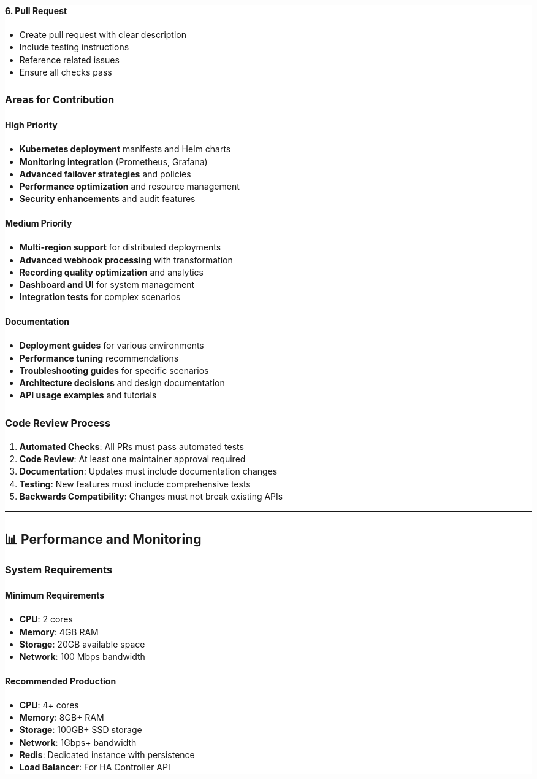 #### **6. Pull Request**
- Create pull request with clear description
- Include testing instructions
- Reference related issues
- Ensure all checks pass

### Areas for Contribution

#### **High Priority**
- **Kubernetes deployment** manifests and Helm charts
- **Monitoring integration** (Prometheus, Grafana)
- **Advanced failover strategies** and policies
- **Performance optimization** and resource management
- **Security enhancements** and audit features

#### **Medium Priority**  
- **Multi-region support** for distributed deployments
- **Advanced webhook processing** with transformation
- **Recording quality optimization** and analytics
- **Dashboard and UI** for system management
- **Integration tests** for complex scenarios

#### **Documentation**
- **Deployment guides** for various environments
- **Performance tuning** recommendations
- **Troubleshooting guides** for specific scenarios
- **Architecture decisions** and design documentation
- **API usage examples** and tutorials

### Code Review Process

1. **Automated Checks**: All PRs must pass automated tests
2. **Code Review**: At least one maintainer approval required
3. **Documentation**: Updates must include documentation changes
4. **Testing**: New features must include comprehensive tests
5. **Backwards Compatibility**: Changes must not break existing APIs

---

## 📊 Performance and Monitoring

### System Requirements

#### **Minimum Requirements**
- **CPU**: 2 cores
- **Memory**: 4GB RAM
- **Storage**: 20GB available space
- **Network**: 100 Mbps bandwidth

#### **Recommended Production**
- **CPU**: 4+ cores
- **Memory**: 8GB+ RAM  
- **Storage**: 100GB+ SSD storage
- **Network**: 1Gbps+ bandwidth
- **Redis**: Dedicated instance with persistence
- **Load Balancer**: For HA Controller API
